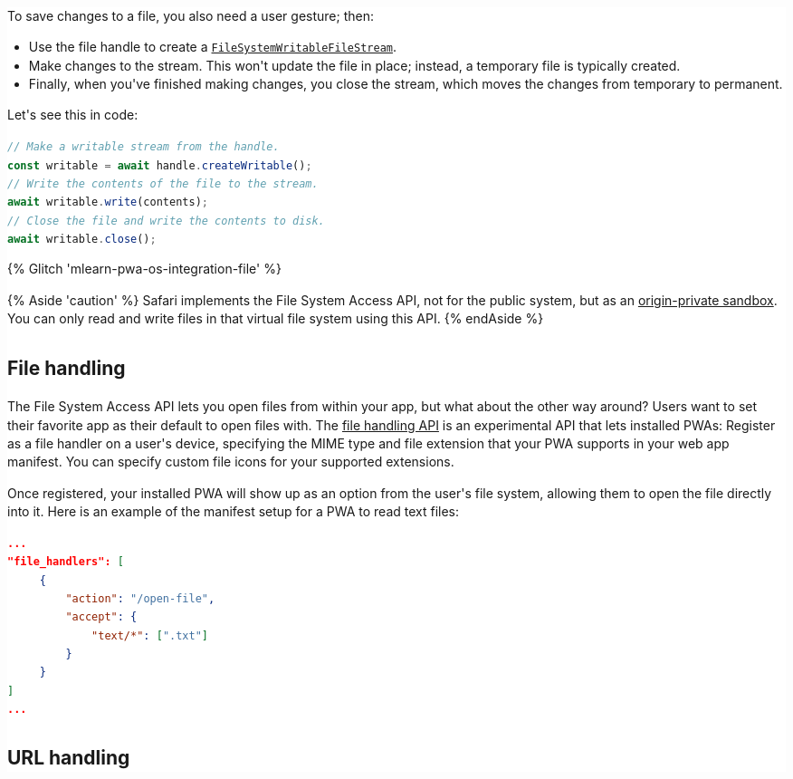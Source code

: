 To save changes to a file, you also need a user gesture; then:
* Use the file handle to create a [`FileSystemWritableFileStream`](https://developer.mozilla.org/docs/Web/API/FileSystemWritableFileStream).
* Make changes to the stream. This won't update the file in place; instead, a temporary file is typically created.
* Finally, when you've finished making changes, you close the stream, which moves the changes from temporary to permanent.

Let's see this in code:

```js
// Make a writable stream from the handle.
const writable = await handle.createWritable();
// Write the contents of the file to the stream.
await writable.write(contents);
// Close the file and write the contents to disk.
await writable.close();
```

{% Glitch 'mlearn-pwa-os-integration-file' %}

{% Aside 'caution' %}
Safari implements the File System Access API, not for the public system, but as an [origin-private sandbox](/file-system-access/#accessing-files-optimized-for-performance-from-the-origin-private-file-system). You can only read and write files in that virtual file system using this API.
{% endAside %}

## File handling

The File System Access API lets you open files from within your app, but what about the other way around? Users want to set their favorite app as their default to open files with. The [file handling API](/file-handling/) is an experimental API that lets installed PWAs:
Register as a file handler on a user's device, specifying the MIME type and file extension that your PWA supports in your web app manifest. You can specify custom file icons for your supported extensions.

Once registered, your installed PWA will show up as an option from the user's file system, allowing them to open the file directly into it.
Here is an example of the manifest setup for a PWA to read text files:
```json
...
"file_handlers": [
     {
         "action": "/open-file",
         "accept": {
             "text/*": [".txt"]
         }
     }
]
...
```


## URL handling
